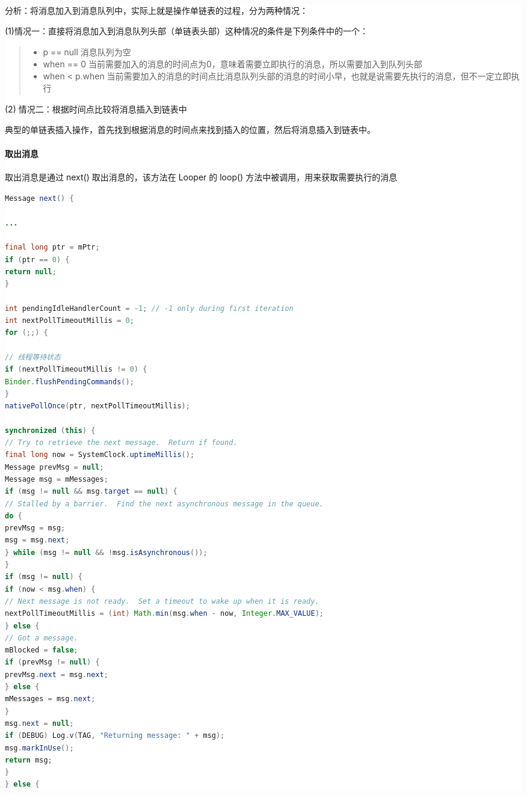 分析：将消息加入到消息队列中，实际上就是操作单链表的过程，分为两种情况：

(1)情况一：直接将消息加入到消息队列头部（单链表头部）这种情况的条件是下列条件中的一个：

> * p == null 消息队列为空
> * when == 0 当前需要加入的消息的时间点为0，意味着需要立即执行的消息，所以需要加入到队列头部
> * when < p.when 当前需要加入的消息的时间点比消息队列头部的消息的时间小早，也就是说需要先执行的消息，但不一定立即执行

(2) 情况二：根据时间点比较将消息插入到链表中

典型的单链表插入操作，首先找到根据消息的时间点来找到插入的位置，然后将消息插入到链表中。

#### 取出消息

取出消息是通过 next() 取出消息的，该方法在 Looper 的 loop() 方法中被调用，用来获取需要执行的消息

```java
Message next() {

...

final long ptr = mPtr;
if (ptr == 0) {
return null;
}

int pendingIdleHandlerCount = -1; // -1 only during first iteration
int nextPollTimeoutMillis = 0;
for (;;) {

// 线程等待状态
if (nextPollTimeoutMillis != 0) {
Binder.flushPendingCommands();
}
nativePollOnce(ptr, nextPollTimeoutMillis);

synchronized (this) {
// Try to retrieve the next message.  Return if found.
final long now = SystemClock.uptimeMillis();
Message prevMsg = null;
Message msg = mMessages;
if (msg != null && msg.target == null) {
// Stalled by a barrier.  Find the next asynchronous message in the queue.
do {
prevMsg = msg;
msg = msg.next;
} while (msg != null && !msg.isAsynchronous());
}
if (msg != null) {
if (now < msg.when) {
// Next message is not ready.  Set a timeout to wake up when it is ready.
nextPollTimeoutMillis = (int) Math.min(msg.when - now, Integer.MAX_VALUE);
} else {
// Got a message.
mBlocked = false;
if (prevMsg != null) {
prevMsg.next = msg.next;
} else {
mMessages = msg.next;
}
msg.next = null;
if (DEBUG) Log.v(TAG, "Returning message: " + msg);
msg.markInUse();
return msg;
}
} else {
```